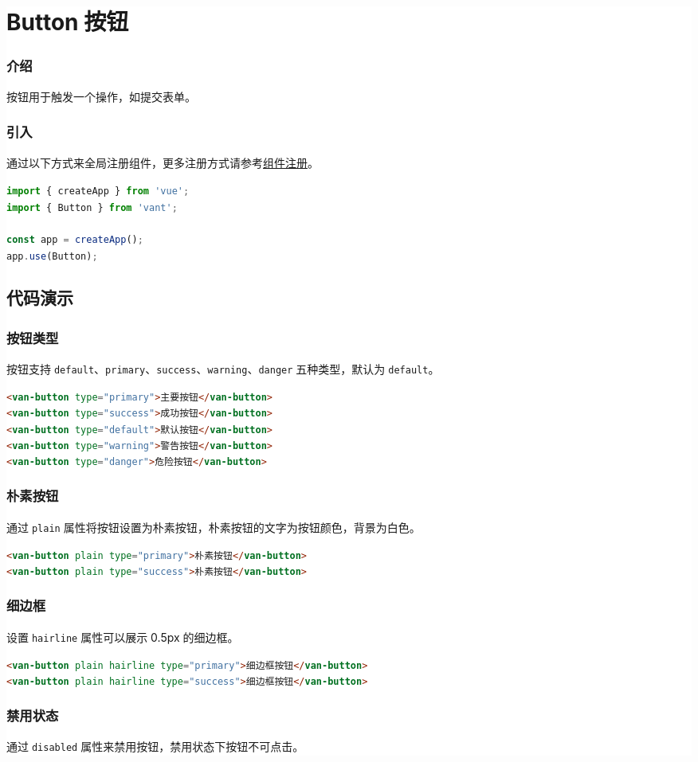 # Button 按钮

### 介绍

按钮用于触发一个操作，如提交表单。

### 引入

通过以下方式来全局注册组件，更多注册方式请参考[组件注册](#/zh-CN/advanced-usage#zu-jian-zhu-ce)。

```js
import { createApp } from 'vue';
import { Button } from 'vant';

const app = createApp();
app.use(Button);
```

## 代码演示

### 按钮类型

按钮支持 `default`、`primary`、`success`、`warning`、`danger` 五种类型，默认为 `default`。

```html
<van-button type="primary">主要按钮</van-button>
<van-button type="success">成功按钮</van-button>
<van-button type="default">默认按钮</van-button>
<van-button type="warning">警告按钮</van-button>
<van-button type="danger">危险按钮</van-button>
```

### 朴素按钮

通过 `plain` 属性将按钮设置为朴素按钮，朴素按钮的文字为按钮颜色，背景为白色。

```html
<van-button plain type="primary">朴素按钮</van-button>
<van-button plain type="success">朴素按钮</van-button>
```

### 细边框

设置 `hairline` 属性可以展示 0.5px 的细边框。

```html
<van-button plain hairline type="primary">细边框按钮</van-button>
<van-button plain hairline type="success">细边框按钮</van-button>
```

### 禁用状态

通过 `disabled` 属性来禁用按钮，禁用状态下按钮不可点击。
